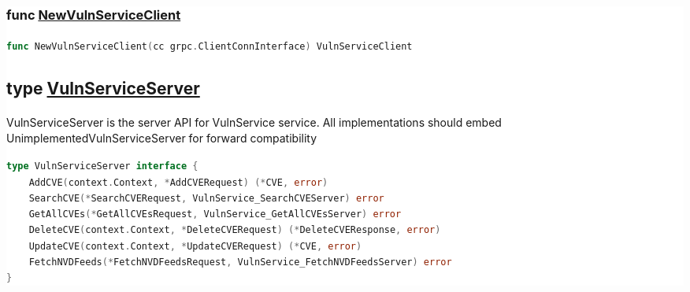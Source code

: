 <a name="NewVulnServiceClient"></a>
### func [NewVulnServiceClient](<https://github.com/mtnmunuklu/bavul/blob/main/pb/vuln_grpc.pb.go#L33>)

```go
func NewVulnServiceClient(cc grpc.ClientConnInterface) VulnServiceClient
```



<a name="VulnServiceServer"></a>
## type [VulnServiceServer](<https://github.com/mtnmunuklu/bavul/blob/main/pb/vuln_grpc.pb.go#L163-L170>)

VulnServiceServer is the server API for VulnService service. All implementations should embed UnimplementedVulnServiceServer for forward compatibility

```go
type VulnServiceServer interface {
    AddCVE(context.Context, *AddCVERequest) (*CVE, error)
    SearchCVE(*SearchCVERequest, VulnService_SearchCVEServer) error
    GetAllCVEs(*GetAllCVEsRequest, VulnService_GetAllCVEsServer) error
    DeleteCVE(context.Context, *DeleteCVERequest) (*DeleteCVEResponse, error)
    UpdateCVE(context.Context, *UpdateCVERequest) (*CVE, error)
    FetchNVDFeeds(*FetchNVDFeedsRequest, VulnService_FetchNVDFeedsServer) error
}
```

<a name="VulnService_FetchNVDFeedsClient"></a>
